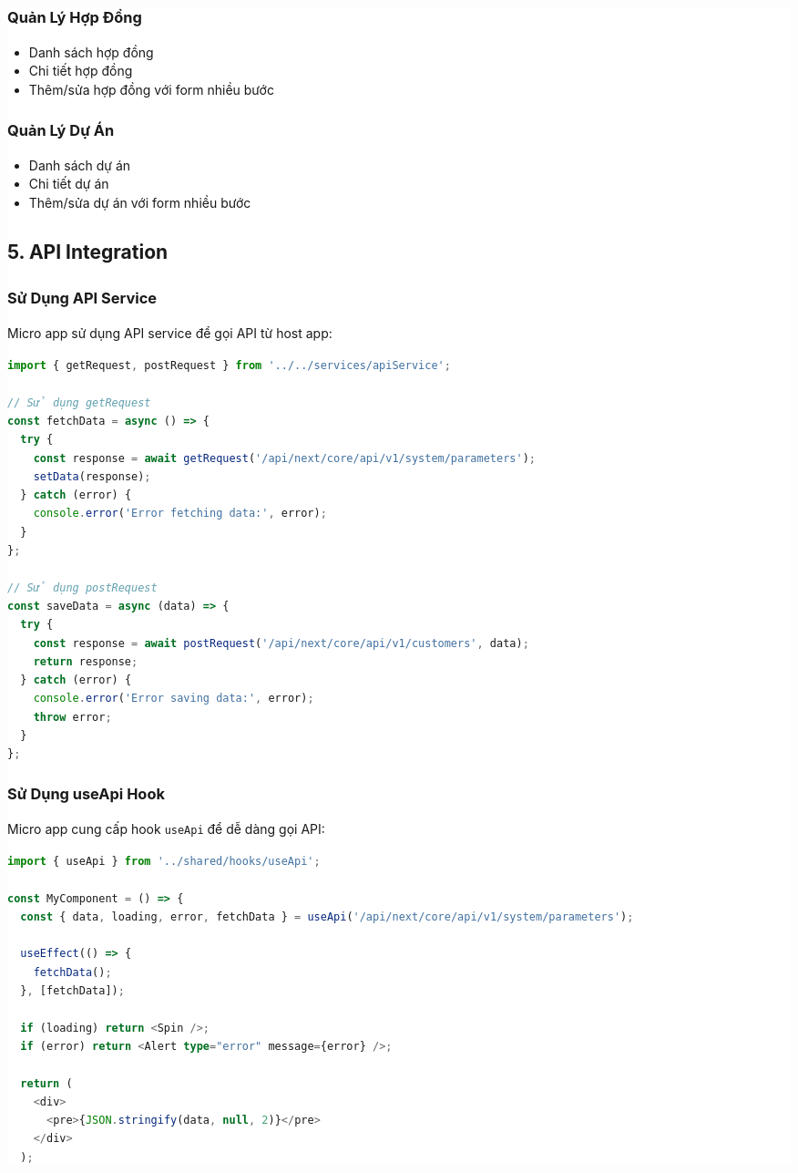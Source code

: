 ### Quản Lý Hợp Đồng

- Danh sách hợp đồng
- Chi tiết hợp đồng
- Thêm/sửa hợp đồng với form nhiều bước

### Quản Lý Dự Án

- Danh sách dự án
- Chi tiết dự án
- Thêm/sửa dự án với form nhiều bước

## 5. API Integration

### Sử Dụng API Service

Micro app sử dụng API service để gọi API từ host app:

```typescript
import { getRequest, postRequest } from '../../services/apiService';

// Sử dụng getRequest
const fetchData = async () => {
  try {
    const response = await getRequest('/api/next/core/api/v1/system/parameters');
    setData(response);
  } catch (error) {
    console.error('Error fetching data:', error);
  }
};

// Sử dụng postRequest
const saveData = async (data) => {
  try {
    const response = await postRequest('/api/next/core/api/v1/customers', data);
    return response;
  } catch (error) {
    console.error('Error saving data:', error);
    throw error;
  }
};
```

### Sử Dụng useApi Hook

Micro app cung cấp hook `useApi` để dễ dàng gọi API:

```typescript
import { useApi } from '../shared/hooks/useApi';

const MyComponent = () => {
  const { data, loading, error, fetchData } = useApi('/api/next/core/api/v1/system/parameters');

  useEffect(() => {
    fetchData();
  }, [fetchData]);

  if (loading) return <Spin />;
  if (error) return <Alert type="error" message={error} />;

  return (
    <div>
      <pre>{JSON.stringify(data, null, 2)}</pre>
    </div>
  );
```